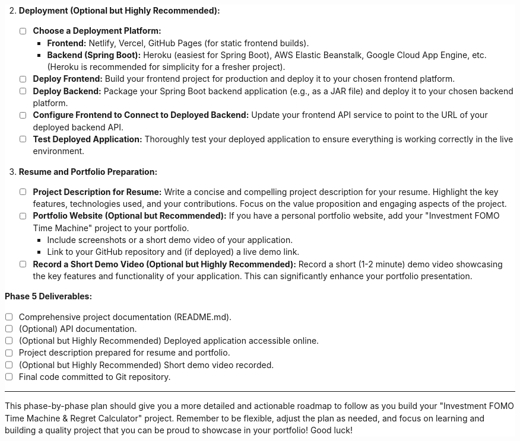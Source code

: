 2. **Deployment (Optional but Highly Recommended):**

   - [ ] **Choose a Deployment Platform:**
     - **Frontend:** Netlify, Vercel, GitHub Pages (for static frontend builds).
     - **Backend (Spring Boot):** Heroku (easiest for Spring Boot), AWS Elastic Beanstalk, Google Cloud App Engine, etc. (Heroku is recommended for simplicity for a fresher project).
   - [ ] **Deploy Frontend:** Build your frontend project for production and deploy it to your chosen frontend platform.
   - [ ] **Deploy Backend:** Package your Spring Boot backend application (e.g., as a JAR file) and deploy it to your chosen backend platform.
   - [ ] **Configure Frontend to Connect to Deployed Backend:** Update your frontend API service to point to the URL of your deployed backend API.
   - [ ] **Test Deployed Application:** Thoroughly test your deployed application to ensure everything is working correctly in the live environment.

3. **Resume and Portfolio Preparation:**
   - [ ] **Project Description for Resume:** Write a concise and compelling project description for your resume. Highlight the key features, technologies used, and your contributions. Focus on the value proposition and engaging aspects of the project.
   - [ ] **Portfolio Website (Optional but Recommended):** If you have a personal portfolio website, add your "Investment FOMO Time Machine" project to your portfolio.
     - Include screenshots or a short demo video of your application.
     - Link to your GitHub repository and (if deployed) a live demo link.
   - [ ] **Record a Short Demo Video (Optional but Highly Recommended):** Record a short (1-2 minute) demo video showcasing the key features and functionality of your application. This can significantly enhance your portfolio presentation.

**Phase 5 Deliverables:**

- [ ] Comprehensive project documentation (README.md).
- [ ] (Optional) API documentation.
- [ ] (Optional but Highly Recommended) Deployed application accessible online.
- [ ] Project description prepared for resume and portfolio.
- [ ] (Optional but Highly Recommended) Short demo video recorded.
- [ ] Final code committed to Git repository.

---

This phase-by-phase plan should give you a more detailed and actionable roadmap to follow as you build your "Investment FOMO Time Machine & Regret Calculator" project. Remember to be flexible, adjust the plan as needed, and focus on learning and building a quality project that you can be proud to showcase in your portfolio! Good luck!
